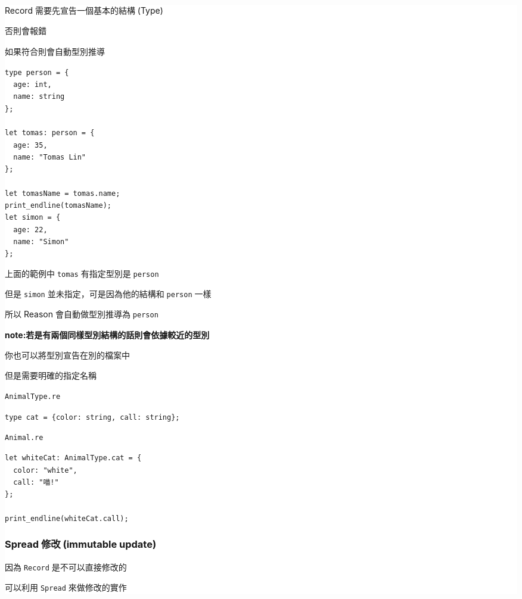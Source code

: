 Record 需要先宣告一個基本的結構 (Type)

否則會報錯

如果符合則會自動型別推導

```reason
type person = {
  age: int,
  name: string
};

let tomas: person = {
  age: 35,
  name: "Tomas Lin"
};

let tomasName = tomas.name;
print_endline(tomasName);
let simon = {
  age: 22,
  name: "Simon"
};
```

上面的範例中 `tomas` 有指定型別是 `person`

但是 `simon` 並未指定，可是因為他的結構和 `person` 一樣

所以 Reason 會自動做型別推導為 `person`

**note:若是有兩個同樣型別結構的話則會依據較近的型別**

你也可以將型別宣告在別的檔案中

但是需要明確的指定名稱

`AnimalType.re`
```reason
type cat = {color: string, call: string};
```

`Animal.re`
```reason
let whiteCat: AnimalType.cat = {
  color: "white",
  call: "喵!"
};

print_endline(whiteCat.call);
```

### Spread 修改 (immutable update)

因為 `Record` 是不可以直接修改的

可以利用 `Spread` 來做修改的實作
